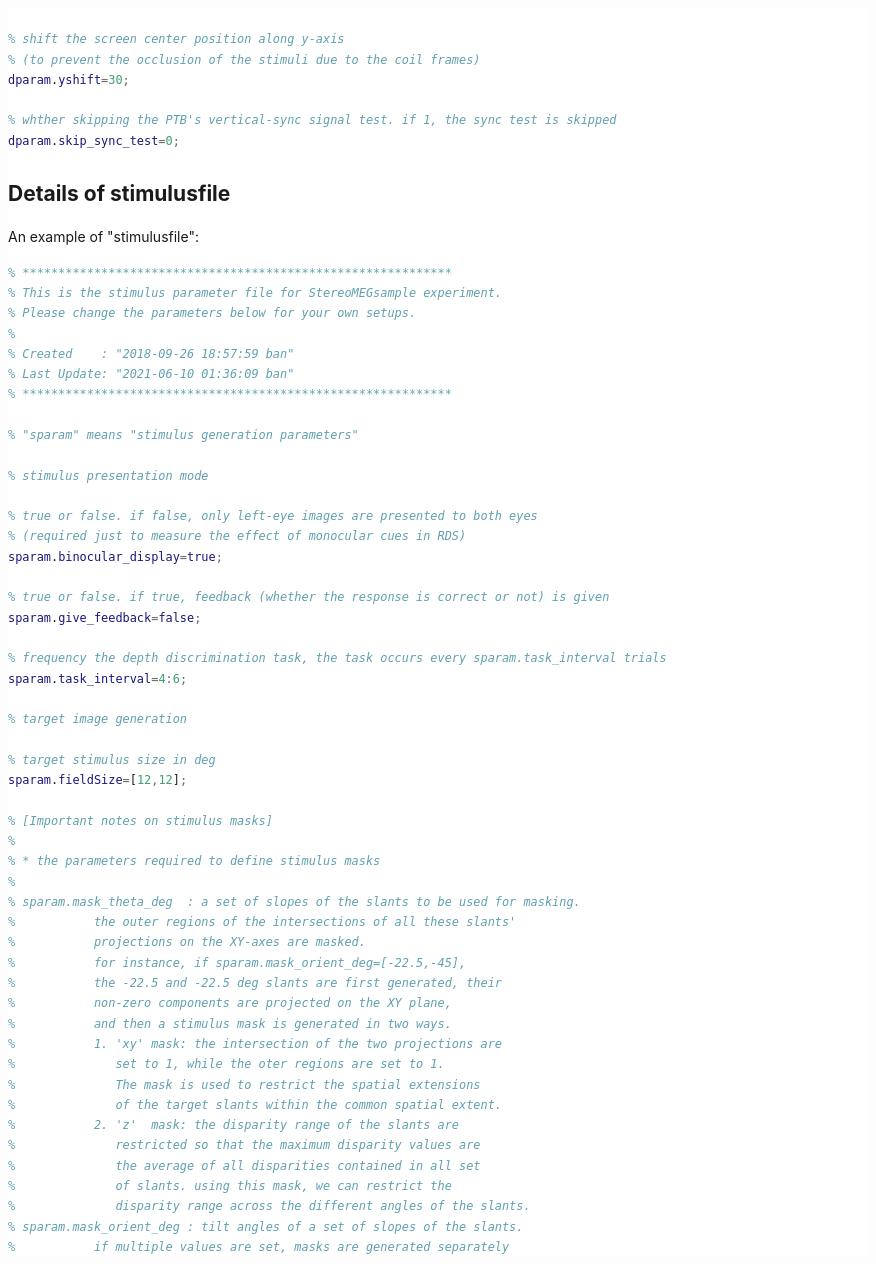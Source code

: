 ````MATLAB

% shift the screen center position along y-axis
% (to prevent the occlusion of the stimuli due to the coil frames)
dparam.yshift=30;

% whther skipping the PTB's vertical-sync signal test. if 1, the sync test is skipped
dparam.skip_sync_test=0;
````


## **Details of stimulusfile**

An example of "stimulusfile":  

````MATLAB
% ************************************************************
% This is the stimulus parameter file for StereoMEGsample experiment.
% Please change the parameters below for your own setups.
%
% Created    : "2018-09-26 18:57:59 ban"
% Last Update: "2021-06-10 01:36:09 ban"
% ************************************************************

% "sparam" means "stimulus generation parameters"

% stimulus presentation mode

% true or false. if false, only left-eye images are presented to both eyes
% (required just to measure the effect of monocular cues in RDS)
sparam.binocular_display=true;

% true or false. if true, feedback (whether the response is correct or not) is given
sparam.give_feedback=false;

% frequency the depth discrimination task, the task occurs every sparam.task_interval trials
sparam.task_interval=4:6;

% target image generation

% target stimulus size in deg
sparam.fieldSize=[12,12];

% [Important notes on stimulus masks]
%
% * the parameters required to define stimulus masks
%
% sparam.mask_theta_deg  : a set of slopes of the slants to be used for masking.
%           the outer regions of the intersections of all these slants'
%           projections on the XY-axes are masked.
%           for instance, if sparam.mask_orient_deg=[-22.5,-45],
%           the -22.5 and -22.5 deg slants are first generated, their
%           non-zero components are projected on the XY plane,
%           and then a stimulus mask is generated in two ways.
%           1. 'xy' mask: the intersection of the two projections are
%              set to 1, while the oter regions are set to 1.
%              The mask is used to restrict the spatial extensions
%              of the target slants within the common spatial extent.
%           2. 'z'  mask: the disparity range of the slants are
%              restricted so that the maximum disparity values are
%              the average of all disparities contained in all set
%              of slants. using this mask, we can restrict the
%              disparity range across the different angles of the slants.
% sparam.mask_orient_deg : tilt angles of a set of slopes of the slants.
%           if multiple values are set, masks are generated separately
````